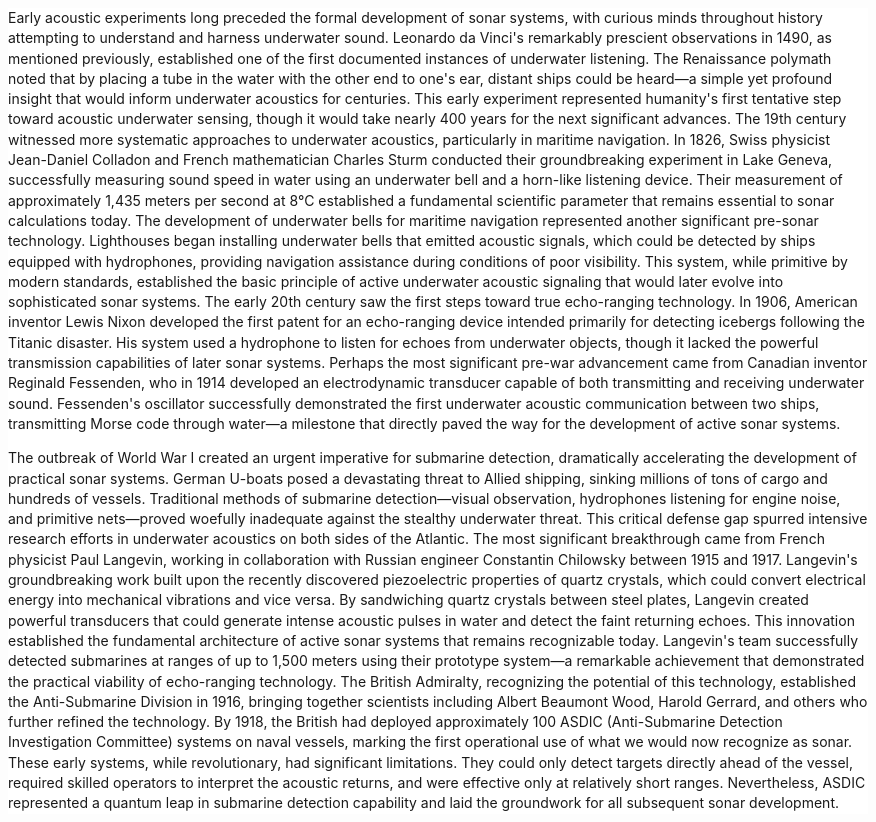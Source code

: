 Early acoustic experiments long preceded the formal development of sonar systems, with curious minds throughout history attempting to understand and harness underwater sound. Leonardo da Vinci's remarkably prescient observations in 1490, as mentioned previously, established one of the first documented instances of underwater listening. The Renaissance polymath noted that by placing a tube in the water with the other end to one's ear, distant ships could be heard—a simple yet profound insight that would inform underwater acoustics for centuries. This early experiment represented humanity's first tentative step toward acoustic underwater sensing, though it would take nearly 400 years for the next significant advances. The 19th century witnessed more systematic approaches to underwater acoustics, particularly in maritime navigation. In 1826, Swiss physicist Jean-Daniel Colladon and French mathematician Charles Sturm conducted their groundbreaking experiment in Lake Geneva, successfully measuring sound speed in water using an underwater bell and a horn-like listening device. Their measurement of approximately 1,435 meters per second at 8°C established a fundamental scientific parameter that remains essential to sonar calculations today. The development of underwater bells for maritime navigation represented another significant pre-sonar technology. Lighthouses began installing underwater bells that emitted acoustic signals, which could be detected by ships equipped with hydrophones, providing navigation assistance during conditions of poor visibility. This system, while primitive by modern standards, established the basic principle of active underwater acoustic signaling that would later evolve into sophisticated sonar systems. The early 20th century saw the first steps toward true echo-ranging technology. In 1906, American inventor Lewis Nixon developed the first patent for an echo-ranging device intended primarily for detecting icebergs following the Titanic disaster. His system used a hydrophone to listen for echoes from underwater objects, though it lacked the powerful transmission capabilities of later sonar systems. Perhaps the most significant pre-war advancement came from Canadian inventor Reginald Fessenden, who in 1914 developed an electrodynamic transducer capable of both transmitting and receiving underwater sound. Fessenden's oscillator successfully demonstrated the first underwater acoustic communication between two ships, transmitting Morse code through water—a milestone that directly paved the way for the development of active sonar systems.

The outbreak of World War I created an urgent imperative for submarine detection, dramatically accelerating the development of practical sonar systems. German U-boats posed a devastating threat to Allied shipping, sinking millions of tons of cargo and hundreds of vessels. Traditional methods of submarine detection—visual observation, hydrophones listening for engine noise, and primitive nets—proved woefully inadequate against the stealthy underwater threat. This critical defense gap spurred intensive research efforts in underwater acoustics on both sides of the Atlantic. The most significant breakthrough came from French physicist Paul Langevin, working in collaboration with Russian engineer Constantin Chilowsky between 1915 and 1917. Langevin's groundbreaking work built upon the recently discovered piezoelectric properties of quartz crystals, which could convert electrical energy into mechanical vibrations and vice versa. By sandwiching quartz crystals between steel plates, Langevin created powerful transducers that could generate intense acoustic pulses in water and detect the faint returning echoes. This innovation established the fundamental architecture of active sonar systems that remains recognizable today. Langevin's team successfully detected submarines at ranges of up to 1,500 meters using their prototype system—a remarkable achievement that demonstrated the practical viability of echo-ranging technology. The British Admiralty, recognizing the potential of this technology, established the Anti-Submarine Division in 1916, bringing together scientists including Albert Beaumont Wood, Harold Gerrard, and others who further refined the technology. By 1918, the British had deployed approximately 100 ASDIC (Anti-Submarine Detection Investigation Committee) systems on naval vessels, marking the first operational use of what we would now recognize as sonar. These early systems, while revolutionary, had significant limitations. They could only detect targets directly ahead of the vessel, required skilled operators to interpret the acoustic returns, and were effective only at relatively short ranges. Nevertheless, ASDIC represented a quantum leap in submarine detection capability and laid the groundwork for all subsequent sonar development.
